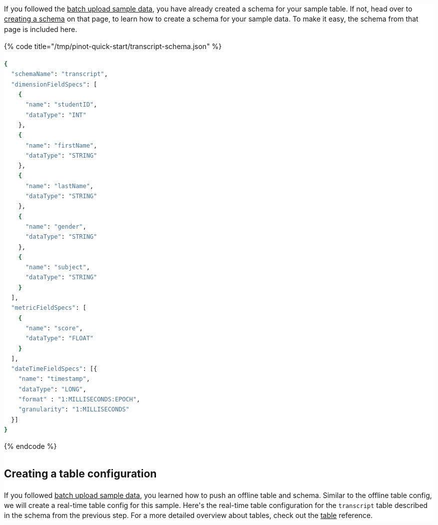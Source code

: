 If you followed the [batch upload sample data](../../getting-started/pushing-your-data-to-pinot.md), you have already created a schema for your sample table. If not, head over to [creating a schema](../../getting-started/pushing-your-data-to-pinot.md#creating-a-schema) on that page, to learn how to create a schema for your sample data. To make it easy, the schema from that page is included here.

{% code title="/tmp/pinot-quick-start/transcript-schema.json" %}
```bash
{
  "schemaName": "transcript",
  "dimensionFieldSpecs": [
    {
      "name": "studentID",
      "dataType": "INT"
    },
    {
      "name": "firstName",
      "dataType": "STRING"
    },
    {
      "name": "lastName",
      "dataType": "STRING"
    },
    {
      "name": "gender",
      "dataType": "STRING"
    },
    {
      "name": "subject",
      "dataType": "STRING"
    }
  ],
  "metricFieldSpecs": [
    {
      "name": "score",
      "dataType": "FLOAT"
    }
  ],
  "dateTimeFieldSpecs": [{
    "name": "timestamp",
    "dataType": "LONG",
    "format" : "1:MILLISECONDS:EPOCH",
    "granularity": "1:MILLISECONDS"
  }]
}
```
{% endcode %}

## Creating a table configuration

If you followed [batch upload sample data](../../getting-started/pushing-your-data-to-pinot.md), you learned how to push an offline table and schema. Similar to the offline table config, we will create a real-time table config for this sample. Here's the real-time table configuration for the `transcript` table described in the schema from the previous step. For a more detailed overview about tables, check out the [table](../../components/table.md) reference.
